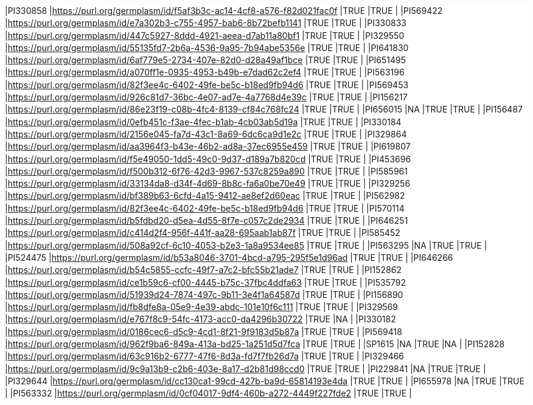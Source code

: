 |PI330858         |https://purl.org/germplasm/id/f5af3b3c-ac14-4cf8-a576-f82d021fac0f |TRUE     |TRUE     |
|PI569422         |https://purl.org/germplasm/id/e7a302b3-c755-4957-bab6-8b72befb1141 |TRUE     |TRUE     |
|PI330833         |https://purl.org/germplasm/id/447c5927-8ddd-4921-aeea-d7ab11a80bf1 |TRUE     |TRUE     |
|PI329550         |https://purl.org/germplasm/id/55135fd7-2b6a-4536-9a95-7b94abe5356e |TRUE     |TRUE     |
|PI641830         |https://purl.org/germplasm/id/6af779e5-2734-407e-82d0-d28a49af1bce |TRUE     |TRUE     |
|PI651495         |https://purl.org/germplasm/id/a070ff1e-0935-4953-b49b-e7dad62c2ef4 |TRUE     |TRUE     |
|PI563196         |https://purl.org/germplasm/id/82f3ee4c-6402-49fe-be5c-b18ed9fb94d6 |TRUE     |TRUE     |
|PI569453         |https://purl.org/germplasm/id/926c81d7-36bc-4e07-ad7e-4a7768d4e39c |TRUE     |TRUE     |
|PI156217         |https://purl.org/germplasm/id/86e23f19-c08b-4fc4-8139-cf84c768fc24 |TRUE     |TRUE     |
|PI656015         |NA                                                                 |TRUE     |TRUE     |
|PI156487         |https://purl.org/germplasm/id/0efb451c-f3ae-4fec-b1ab-4cb03ab5d19a |TRUE     |TRUE     |
|PI330184         |https://purl.org/germplasm/id/2156e045-fa7d-43c1-8a69-6dc6ca9d1e2c |TRUE     |TRUE     |
|PI329864         |https://purl.org/germplasm/id/aa3964f3-b43e-46b2-ad8a-37ec6955e459 |TRUE     |TRUE     |
|PI619807         |https://purl.org/germplasm/id/f5e49050-1dd5-49c0-9d37-d189a7b820cd |TRUE     |TRUE     |
|PI453696         |https://purl.org/germplasm/id/f500b312-6f76-42d3-9967-537c8259a890 |TRUE     |TRUE     |
|PI585961         |https://purl.org/germplasm/id/33134da8-d34f-4d69-8b8c-fa6a0be70e49 |TRUE     |TRUE     |
|PI329256         |https://purl.org/germplasm/id/bf389b63-6cfd-4a15-9412-ae8ef2d60eac |TRUE     |TRUE     |
|PI562982         |https://purl.org/germplasm/id/82f3ee4c-6402-49fe-be5c-b18ed9fb94d6 |TRUE     |TRUE     |
|PI570114         |https://purl.org/germplasm/id/b5fdbd20-d5ea-4d55-8f7e-c057c2de2934 |TRUE     |TRUE     |
|PI646251         |https://purl.org/germplasm/id/c414d2f4-956f-441f-aa28-695aab1ab87f |TRUE     |TRUE     |
|PI585452         |https://purl.org/germplasm/id/508a92cf-6c10-4053-b2e3-1a8a9534ee85 |TRUE     |TRUE     |
|PI563295         |NA                                                                 |TRUE     |TRUE     |
|PI524475         |https://purl.org/germplasm/id/b53a8046-3701-4bcd-a795-295f5e1d96ad |TRUE     |TRUE     |
|PI646266         |https://purl.org/germplasm/id/b54c5855-ccfc-49f7-a7c2-bfc55b21ade7 |TRUE     |TRUE     |
|PI152862         |https://purl.org/germplasm/id/ce1b59c6-cf00-4445-b75c-37fbc4ddfa63 |TRUE     |TRUE     |
|PI535792         |https://purl.org/germplasm/id/51939d24-7874-497c-9b11-3e4f1a64587d |TRUE     |TRUE     |
|PI156890         |https://purl.org/germplasm/id/fb8dfe8a-05e9-4e39-abdc-101e10f6c111 |TRUE     |TRUE     |
|PI329569         |https://purl.org/germplasm/id/e767f8c9-54fc-4173-acc0-da4296b30722 |TRUE     |NA       |
|PI330182         |https://purl.org/germplasm/id/0186cec6-d5c9-4cd1-8f21-9f9183d5b87a |TRUE     |TRUE     |
|PI569418         |https://purl.org/germplasm/id/962f9ba6-849a-413a-bd25-1a251d5d7fca |TRUE     |TRUE     |
|SP1615           |NA                                                                 |TRUE     |NA       |
|PI152828         |https://purl.org/germplasm/id/63c916b2-6777-47f6-8d3a-fd7f7fb26d7a |TRUE     |TRUE     |
|PI329466         |https://purl.org/germplasm/id/9c9a13b9-c2b6-403e-8a17-d2b81d98ccd0 |TRUE     |TRUE     |
|PI229841         |NA                                                                 |TRUE     |TRUE     |
|PI329644         |https://purl.org/germplasm/id/cc130ca1-99cd-427b-ba9d-65814193e4da |TRUE     |TRUE     |
|PI655978         |NA                                                                 |TRUE     |TRUE     |
|PI563332         |https://purl.org/germplasm/id/0cf04017-9df4-460b-a272-4449f227fde2 |TRUE     |TRUE     |